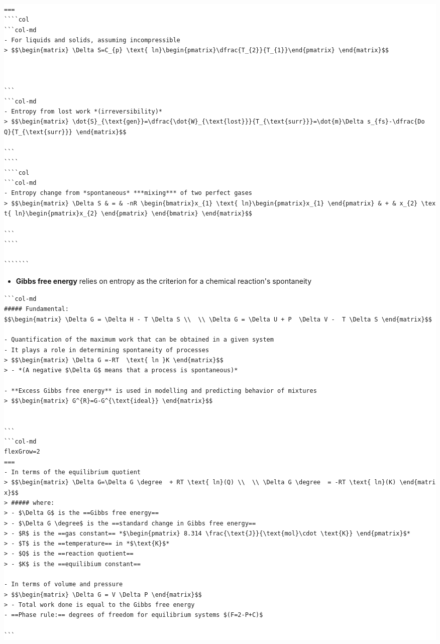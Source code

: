 ````````col
===
````col
```col-md
- For liquids and solids, assuming incompressible
> $$\begin{matrix} \Delta S=C_{p} \text{ ln}\begin{pmatrix}\dfrac{T_{2}}{T_{1}}\end{pmatrix} \end{matrix}$$



```
```col-md
- Entropy from lost work *(irreversibility)*
> $$\begin{matrix} \dot{S}_{\text{gen}}=\dfrac{\dot{W}_{\text{lost}}}{T_{\text{surr}}}=\dot{m}\Delta s_{fs}-\dfrac{Do  Q}{T_{\text{surr}}} \end{matrix}$$

```
````
````col
```col-md
- Entropy change from *spontaneous* ***mixing*** of two perfect gases
> $$\begin{matrix} \Delta S & = & -nR \begin{bmatrix}x_{1} \text{ ln}\begin{pmatrix}x_{1} \end{pmatrix} & + & x_{2} \text{ ln}\begin{pmatrix}x_{2} \end{pmatrix} \end{bmatrix} \end{matrix}$$

```
````

```````
````````
- **Gibbs free energy** relies on entropy as the criterion for a chemical reaction's spontaneity
````col
```col-md
##### Fundamental:
$$\begin{matrix} \Delta G = \Delta H - T \Delta S \\  \\ \Delta G = \Delta U + P  \Delta V -  T \Delta S \end{matrix}$$

- Quantification of the maximum work that can be obtained in a given system 
- It plays a role in determining spontaneity of processes
> $$\begin{matrix} \Delta G =-RT  \text{ ln }K \end{matrix}$$
> - *(A negative $\Delta G$ means that a process is spontaneous)* 

- **Excess Gibbs free energy** is used in modelling and predicting behavior of mixtures 
> $$\begin{matrix} G^{R}=G-G^{\text{ideal}} \end{matrix}$$


```
```col-md
flexGrow=2
===
- In terms of the equilibrium quotient
> $$\begin{matrix} \Delta G=\Delta G \degree  + RT \text{ ln}(Q) \\  \\ \Delta G \degree  = -RT \text{ ln}(K) \end{matrix}$$
> ##### where:
> - $\Delta G$ is the ==Gibbs free energy==
> - $\Delta G \degree$ is the ==standard change in Gibbs free energy==
> - $R$ is the ==gas constant== *$\begin{pmatrix} 8.314 \frac{\text{J}}{\text{mol}\cdot \text{K}} \end{pmatrix}$*
> - $T$ is the ==temperature== in *$\text{K}$*
> - $Q$ is the ==reaction quotient==
> - $K$ is the ==equilibium constant==

- In terms of volume and pressure
> $$\begin{matrix} \Delta G = V \Delta P \end{matrix}$$
> - Total work done is equal to the Gibbs free energy
- ==Phase rule:== degrees of freedom for equilibrium systems $(F=2-P+C)$

```
````